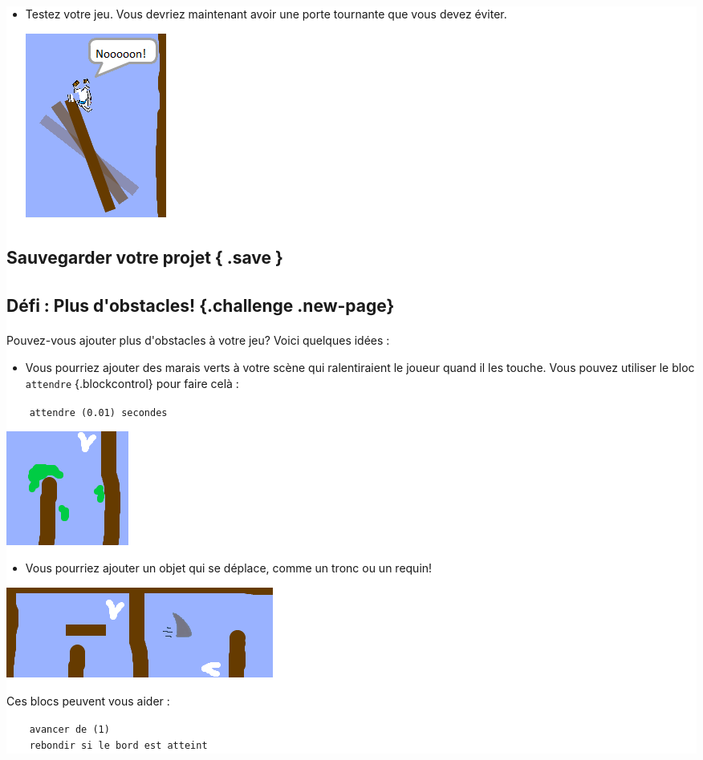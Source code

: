+ Testez votre jeu. Vous devriez maintenant avoir une porte tournante que vous devez éviter.

	![screenshot](images/boat-gate-test.png)

## Sauvegarder votre projet { .save }

## Défi : Plus d'obstacles! {.challenge .new-page}
Pouvez-vous ajouter plus d'obstacles à votre jeu? Voici quelques idées :

+ Vous pourriez ajouter des marais verts à votre scène qui ralentiraient le joueur quand il les touche. Vous pouvez utiliser le bloc `attendre` {.blockcontrol} pour faire celà :

```blocks
	attendre (0.01) secondes
```

![screenshot](images/boat-algae.png)

+ Vous pourriez ajouter un objet qui se déplace, comme un tronc ou un requin!

![screenshot](images/boat-obstacles.png)

Ces blocs peuvent vous aider :

```blocks
	avancer de (1)
	rebondir si le bord est atteint
```
